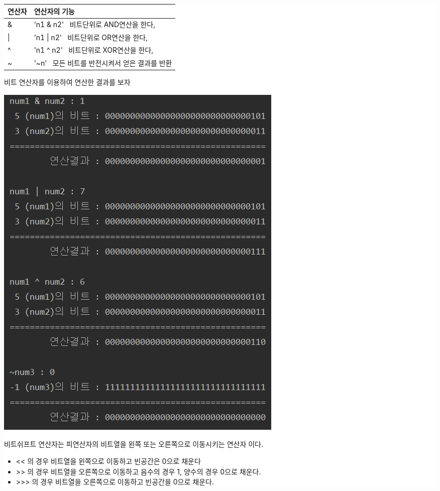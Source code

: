 | 연산자 | 연산자의 기능   |
| :--- | :---   |
|  &   | 'n1 & n2' &nbsp; 비트단위로 AND연산을 한다,  |
|  &#124; | 'n1 &#124; n2' &nbsp; 비트단위로 OR연산을 한다,   |
|  ^   | 'n1 ^ n2' &nbsp; 비트단위로 XOR연산을 한다, |
|  ~   | '~n' &nbsp; 모든 비트를 반전시켜서 얻은 결과를 반환 |

비트 연산자를 이용하여 연산한 결과를 보자

![Alt text](./img/bitoper.PNG)

 비트쉬프트 연산자는 피연산자의 비트열을 왼쪽 또는 오른쪽으로 이동시키는 연산자 이다.
 - <<  의 경우 비트열을 왼쪽으로 이동하고 빈공간은 0으로 채운다
 - &gt;&gt; 의 경우 비트열을 오른쪽으로 이동하고 음수의 경우 1, 양수의 경우 0으로 채운다.
 - &gt;&gt;&gt; 의 경우 비트열을 오른쪽으로 이동하고 빈공간을 0으로 채운다.
 